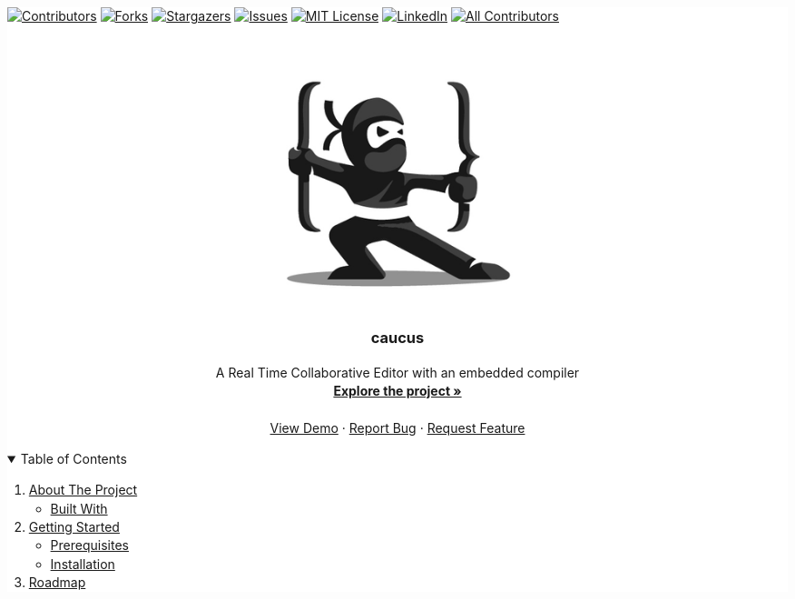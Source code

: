 

[![Contributors][contributors-shield]][contributors-url]
[![Forks][forks-shield]][forks-url]
[![Stargazers][stars-shield]][stars-url]
[![Issues][issues-shield]][issues-url]
[![MIT License][license-shield]][license-url]
[![LinkedIn][linkedin-shield]][linkedin-url]
[![All Contributors][all-contributors-shield]](#contributors-)


<br />
<p align="center">
  <a href="https://caucus-app.herokuapp.com/">
    <img src="images/logo.png" alt="Logo" width="256" height="256">
  </a>

  <strong>
    <h3 align="center" >caucus</h3>
  </strong>
  <p align="center">
    A Real Time Collaborative Editor with an embedded compiler
    <br />
    <a href="https://github.com/Rishabh-malhotraa/caucus/tree/main/src"><strong>Explore the project »</strong></a>
    <br />
    <br />
    <a href="https://caucus-app.herokuapp.com/">View Demo</a>
    ·
    <a href="https://github.com/Rishabh-malhotraa/caucus/issues">Report Bug</a>
    ·
    <a href="https://github.com/Rishabh-malhotraa/caucus/issues">Request Feature</a>
  </p>
</p>


<details open="open">
  <summary>Table of Contents</summary>
  <ol>
    <li>
      <a href="#about-the-project">About The Project</a>
      <ul>
        <li><a href="#built-with">Built With</a></li>
      </ul>
    </li>
    <li>
      <a href="#getting-started">Getting Started</a>
      <ul>
        <li><a href="#prerequisites">Prerequisites</a></li>
        <li><a href="#installation">Installation</a></li>
      </ul>
    </li>
    <li><a href="#roadmap">Roadmap</a></li>

[all-contributors-shield]: https://img.shields.io/badge/all_contributors-8-orange.svg?style=for-the-badge
[contributors-shield]: https://img.shields.io/github/contributors/Rishabh-malhotraa/caucus.svg?style=for-the-badge
[contributors-url]: https://github.com/Rishabh-malhotraa/caucus/graphs/contributors
[forks-shield]: https://img.shields.io/github/forks/Rishabh-malhotraa/caucus.svg?style=for-the-badge
[forks-url]: https://github.com/Rishabh-malhotraa/caucus/network/members
[stars-shield]: https://img.shields.io/github/stars/Rishabh-malhotraa/caucus.svg?style=for-the-badge
[stars-url]: https://github.com/Rishabh-malhotraa/caucus/stargazers
[issues-shield]: https://img.shields.io/github/issues/Rishabh-malhotraa/caucus.svg?style=for-the-badge
[issues-url]: https://github.com/Rishabh-malhotraa/caucus/issues
[license-shield]: https://img.shields.io/github/license/Rishabh-malhotraa/caucus.svg?style=for-the-badge
[license-url]: https://github.com/Rishabh-malhotraa/caucus/blob/main/LICENSE.txt
[linkedin-shield]: https://img.shields.io/badge/-LinkedIn-black.svg?style=for-the-badge&logo=linkedin&colorB=555
[linkedin-url]: https://www.linkedin.com/in/rishabh-malhotra-4536a418b
[product-demo]: images/caucus-demonstation.gif
[product-screenshoti]: images/code-editor.png
[product-screenshotii]: images/login-page.png
[product-screenshotiii]: images/navigation-page.png